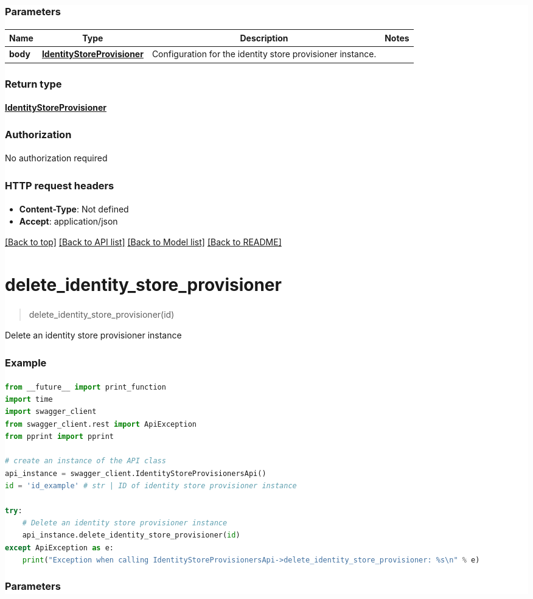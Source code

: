 ### Parameters

Name | Type | Description  | Notes
------------- | ------------- | ------------- | -------------
 **body** | [**IdentityStoreProvisioner**](IdentityStoreProvisioner.md)| Configuration for the identity store provisioner instance. | 

### Return type

[**IdentityStoreProvisioner**](IdentityStoreProvisioner.md)

### Authorization

No authorization required

### HTTP request headers

 - **Content-Type**: Not defined
 - **Accept**: application/json

[[Back to top]](#) [[Back to API list]](../README.md#documentation-for-api-endpoints) [[Back to Model list]](../README.md#documentation-for-models) [[Back to README]](../README.md)

# **delete_identity_store_provisioner**
> delete_identity_store_provisioner(id)

Delete an identity store provisioner instance



### Example
```python
from __future__ import print_function
import time
import swagger_client
from swagger_client.rest import ApiException
from pprint import pprint

# create an instance of the API class
api_instance = swagger_client.IdentityStoreProvisionersApi()
id = 'id_example' # str | ID of identity store provisioner instance

try:
    # Delete an identity store provisioner instance
    api_instance.delete_identity_store_provisioner(id)
except ApiException as e:
    print("Exception when calling IdentityStoreProvisionersApi->delete_identity_store_provisioner: %s\n" % e)
```

### Parameters

